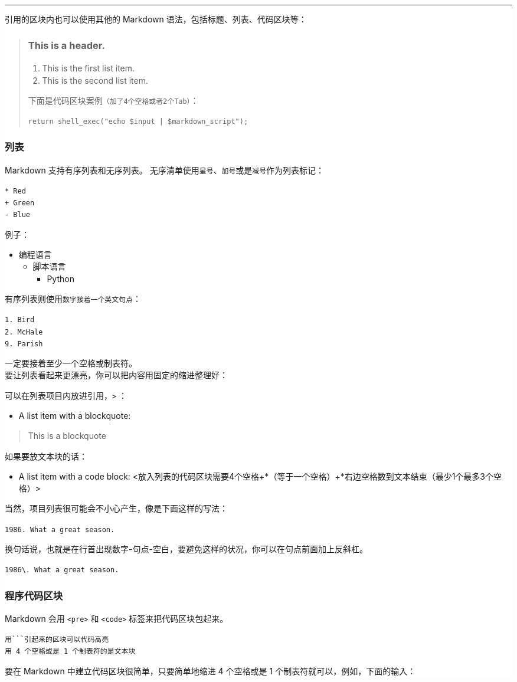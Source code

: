 * * *

引用的区块内也可以使用其他的 Markdown 语法，包括标题、列表、代码区块等：

> ### This is a header.
>
> 1.   This is the first list item.
> 1.   This is the second list item.
>
> 下面是代码区块案例`（加了4个空格或者2个Tab）`：
>
>     return shell_exec("echo $input | $markdown_script");

### 列表

Markdown 支持有序列表和无序列表。
无序清单使用`星号`、`加号`或是`减号`作为列表标记：

    * Red
    + Green
    - Blue

例子：

* 编程语言  
    * 脚本语言  
        * Python

有序列表则使用`数字接着一个英文句点`：

    1. Bird
    2. McHale
    9. Parish

一定要接着至少一个空格或制表符。  
要让列表看起来更漂亮，你可以把内容用固定的缩进整理好：

可以在列表项目内放进引用，`>` ：

* A list item with a blockquote:
> This is a blockquote

如果要放文本块的话：

* A list item with a code block:
      <放入列表的代码区块需要4个空格+\*（等于一个空格）+\*右边空格数到文本结束（最少1个最多3个空格）>

当然，项目列表很可能会不小心产生，像是下面这样的写法：

`1986. What a great season.`

换句话说，也就是在行首出现数字-句点-空白，要避免这样的状况，你可以在句点前面加上反斜杠。

`1986\. What a great season.`

### 程序代码区块

Markdown 会用 `<pre>` 和 `<code>` 标签来把代码区块包起来。
```
用```引起来的区块可以代码高亮
用 4 个空格或是 1 个制表符的是文本块
```
要在 Markdown 中建立代码区块很简单，只要简单地缩进 4 个空格或是 1 个制表符就可以，例如，下面的输入：
